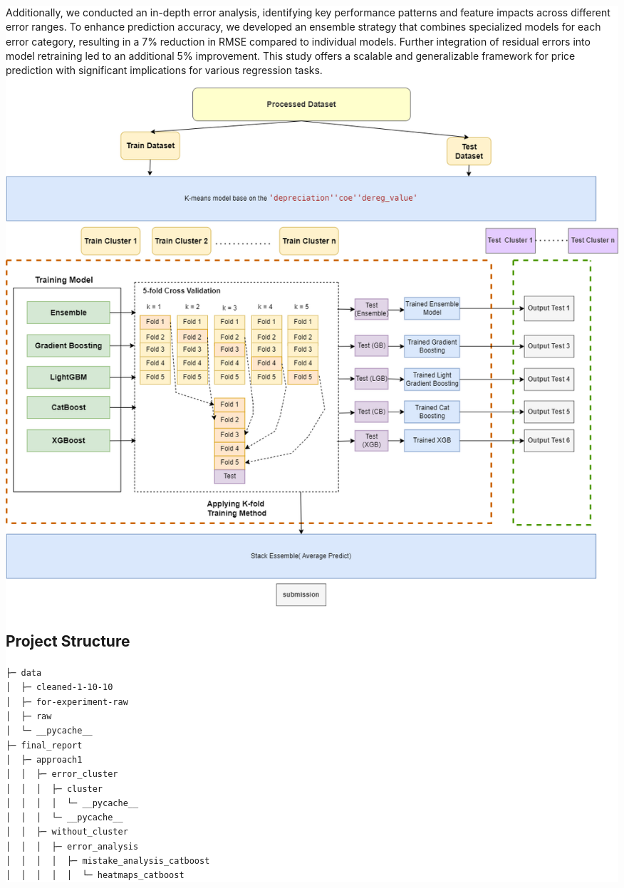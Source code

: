 Additionally, we conducted an in-depth error analysis, identifying key performance patterns and feature impacts across different error ranges. To enhance prediction accuracy, we developed an ensemble strategy that combines specialized models for each error category, resulting in a 7% reduction in RMSE compared to individual models. Further integration of residual errors into model retraining led to an additional 5% improvement. This study offers a scalable and generalizable framework for price prediction with significant implications for various regression tasks.

![cs5228-project-graph.drawio (2) (1)](./assets/cs5228-project-graph.drawio%20(2)%20(1).png)

## Project Structure

```
├─ data
│  ├─ cleaned-1-10-10
│  ├─ for-experiment-raw
│  ├─ raw
│  └─ __pycache__
├─ final_report
│  ├─ approach1
│  │  ├─ error_cluster
│  │  │  ├─ cluster
│  │  │  │  └─ __pycache__
│  │  │  └─ __pycache__
│  │  ├─ without_cluster
│  │  │  ├─ error_analysis
│  │  │  │  ├─ mistake_analysis_catboost
│  │  │  │  │  └─ heatmaps_catboost
```